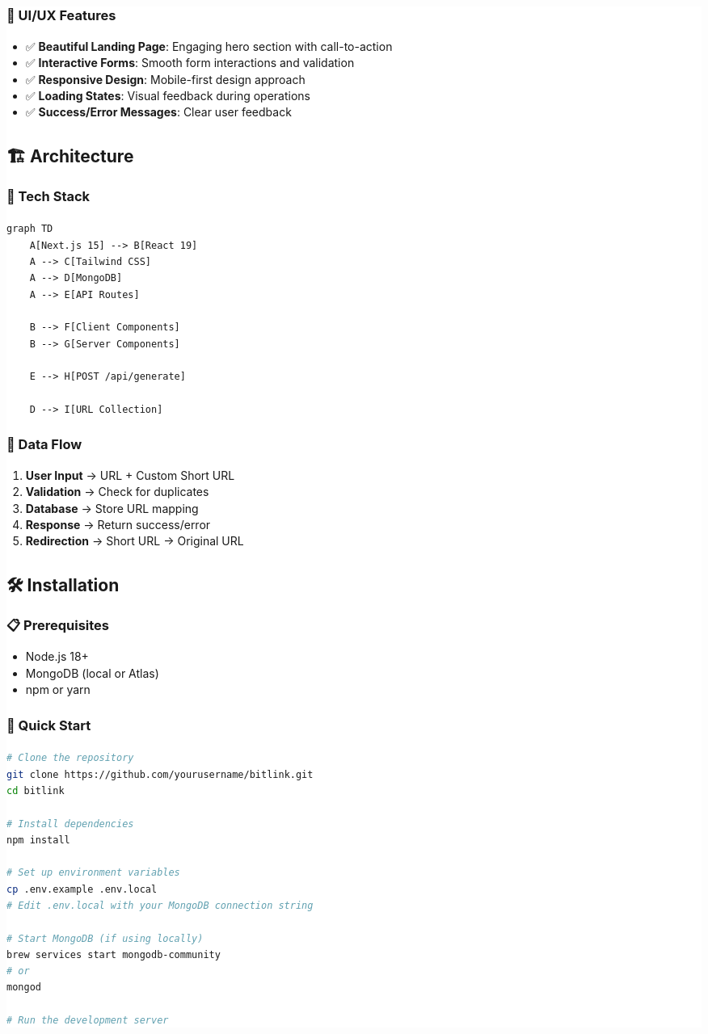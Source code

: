 ### 🎨 UI/UX Features

- ✅ **Beautiful Landing Page**: Engaging hero section with call-to-action
- ✅ **Interactive Forms**: Smooth form interactions and validation
- ✅ **Responsive Design**: Mobile-first design approach
- ✅ **Loading States**: Visual feedback during operations
- ✅ **Success/Error Messages**: Clear user feedback

## 🏗️ Architecture

### 🧩 Tech Stack

```mermaid
graph TD
    A[Next.js 15] --> B[React 19]
    A --> C[Tailwind CSS]
    A --> D[MongoDB]
    A --> E[API Routes]
    
    B --> F[Client Components]
    B --> G[Server Components]
    
    E --> H[POST /api/generate]
    
    D --> I[URL Collection]
```

### 🔄 Data Flow

1. **User Input** → URL + Custom Short URL
2. **Validation** → Check for duplicates
3. **Database** → Store URL mapping
4. **Response** → Return success/error
5. **Redirection** → Short URL → Original URL

## 🛠️ Installation

### 📋 Prerequisites

- Node.js 18+ 
- MongoDB (local or Atlas)
- npm or yarn

### 🚀 Quick Start

```bash
# Clone the repository
git clone https://github.com/yourusername/bitlink.git
cd bitlink

# Install dependencies
npm install

# Set up environment variables
cp .env.example .env.local
# Edit .env.local with your MongoDB connection string

# Start MongoDB (if using locally)
brew services start mongodb-community
# or
mongod

# Run the development server
```